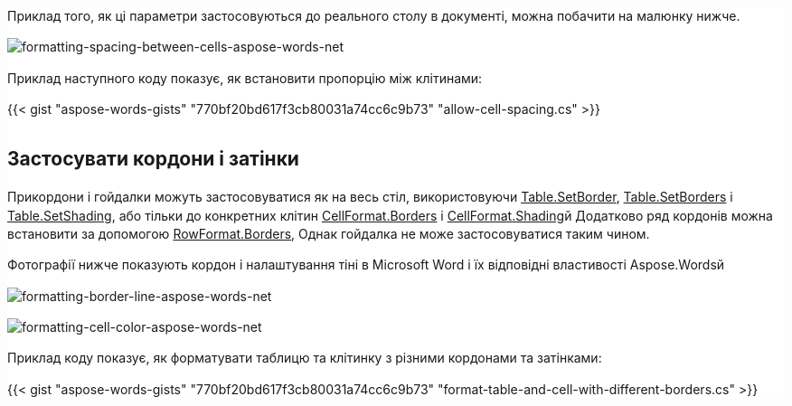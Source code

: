 Приклад того, як ці параметри застосовуються до реального столу в документі, можна побачити на малюнку нижче.

<img src="/words/net/applying-formatting/applying-formatting-10.png" alt="formatting-spacing-between-cells-aspose-words-net" style="width:500px"/>

Приклад наступного коду показує, як встановити пропорцію між клітинами:

{{< gist "aspose-words-gists" "770bf20bd617f3cb80031a74cc6c9b73" "allow-cell-spacing.cs" >}}

## Застосувати кордони і затінки

Прикордони і гойдалки можуть застосовуватися як на весь стіл, використовуючи [Table.SetBorder](https://reference.aspose.com/words/net/aspose.words.tables/table/setborder/), [Table.SetBorders](https://reference.aspose.com/words/net/aspose.words.tables/table/setborders/) і [Table.SetShading](https://reference.aspose.com/words/net/aspose.words.tables/table/setshading/), або тільки до конкретних клітин [CellFormat.Borders](https://reference.aspose.com/words/net/aspose.words.tables/cellformat/borders/) і [CellFormat.Shading](https://reference.aspose.com/words/net/aspose.words.tables/cellformat/shading/)й Додатково ряд кордонів можна встановити за допомогою [RowFormat.Borders](https://reference.aspose.com/words/net/aspose.words.tables/rowformat/borders/), Однак гойдалка не може застосовуватися таким чином.

Фотографії нижче показують кордон і налаштування тіні в Microsoft Word і їх відповідні властивості Aspose.Wordsй

![formatting-border-line-aspose-words-net](/words/net/applying-formatting/applying-formatting-6.png)

![formatting-cell-color-aspose-words-net](/words/net/applying-formatting/applying-formatting-7.png)

Приклад коду показує, як форматувати таблицю та клітинку з різними кордонами та затінками:

{{< gist "aspose-words-gists" "770bf20bd617f3cb80031a74cc6c9b73" "format-table-and-cell-with-different-borders.cs" >}}